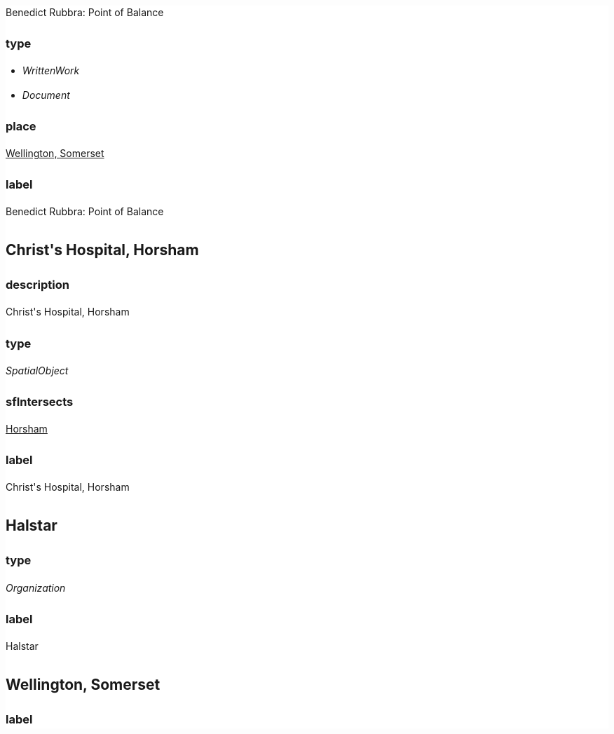 Benedict Rubbra: Point of Balance

### type

 - *WrittenWork*

 - *Document*

### place


[Wellington, Somerset](#Wellington-Somerset)

### label


Benedict Rubbra: Point of Balance

## Christ's Hospital, Horsham

### description


Christ's Hospital, Horsham

### type


*SpatialObject*

### sfIntersects


[Horsham](#Horsham)

### label


Christ's Hospital, Horsham

## Halstar

### type


*Organization*

### label


Halstar

## Wellington, Somerset

### label
